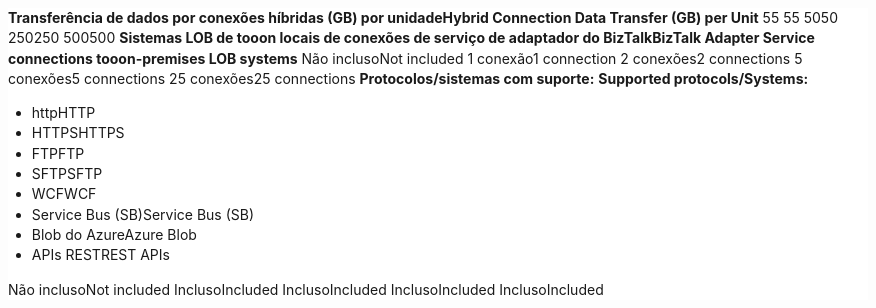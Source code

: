 <td><span data-ttu-id="0433e-177"><strong>Transferência de dados por conexões híbridas (GB) por unidade</strong></span><span class="sxs-lookup"><span data-stu-id="0433e-177"><strong>Hybrid Connection Data Transfer (GB) per Unit</strong></span></span></td>
<td><span data-ttu-id="0433e-178">5</span><span class="sxs-lookup"><span data-stu-id="0433e-178">5</span></span></td>
<td><span data-ttu-id="0433e-179">5</span><span class="sxs-lookup"><span data-stu-id="0433e-179">5</span></span></td>
<td><span data-ttu-id="0433e-180">50</span><span class="sxs-lookup"><span data-stu-id="0433e-180">50</span></span></td>
<td><span data-ttu-id="0433e-181">250</span><span class="sxs-lookup"><span data-stu-id="0433e-181">250</span></span></td>
<td><span data-ttu-id="0433e-182">500</span><span class="sxs-lookup"><span data-stu-id="0433e-182">500</span></span></td>
</tr>
<tr>
<td><span data-ttu-id="0433e-183"><strong>Sistemas LOB de tooon locais de conexões de serviço de adaptador do BizTalk</strong></span><span class="sxs-lookup"><span data-stu-id="0433e-183"><strong>BizTalk Adapter Service connections tooon-premises LOB systems</strong></span></span></td>
<td><span data-ttu-id="0433e-184">Não incluso</span><span class="sxs-lookup"><span data-stu-id="0433e-184">Not included</span></span></td>
<td><span data-ttu-id="0433e-185">1 conexão</span><span class="sxs-lookup"><span data-stu-id="0433e-185">1 connection</span></span></td>
<td><span data-ttu-id="0433e-186">2 conexões</span><span class="sxs-lookup"><span data-stu-id="0433e-186">2 connections</span></span></td>
<td><span data-ttu-id="0433e-187">5 conexões</span><span class="sxs-lookup"><span data-stu-id="0433e-187">5 connections</span></span></td>
<td><span data-ttu-id="0433e-188">25 conexões</span><span class="sxs-lookup"><span data-stu-id="0433e-188">25 connections</span></span></td>
</tr>
<tr>
<td align="left"><span data-ttu-id="0433e-189"><strong>Protocolos/sistemas com suporte:</strong>
</span><span class="sxs-lookup"><span data-stu-id="0433e-189"><strong>Supported protocols/Systems:</strong>
</span></span><ul>
<li><span data-ttu-id="0433e-190">http</span><span class="sxs-lookup"><span data-stu-id="0433e-190">HTTP</span></span></li>
<li><span data-ttu-id="0433e-191">HTTPS</span><span class="sxs-lookup"><span data-stu-id="0433e-191">HTTPS</span></span></li>
<li><span data-ttu-id="0433e-192">FTP</span><span class="sxs-lookup"><span data-stu-id="0433e-192">FTP</span></span></li>
<li><span data-ttu-id="0433e-193">SFTP</span><span class="sxs-lookup"><span data-stu-id="0433e-193">SFTP</span></span></li>
<li><span data-ttu-id="0433e-194">WCF</span><span class="sxs-lookup"><span data-stu-id="0433e-194">WCF</span></span></li>
<li><span data-ttu-id="0433e-195">Service Bus (SB)</span><span class="sxs-lookup"><span data-stu-id="0433e-195">Service Bus (SB)</span></span></li>
<li><span data-ttu-id="0433e-196">Blob do Azure</span><span class="sxs-lookup"><span data-stu-id="0433e-196">Azure Blob</span></span></li>
<li><span data-ttu-id="0433e-197">APIs REST</span><span class="sxs-lookup"><span data-stu-id="0433e-197">REST APIs</span></span></li>
</ul>
</td>
<td><span data-ttu-id="0433e-198">Não incluso</span><span class="sxs-lookup"><span data-stu-id="0433e-198">Not included</span></span></td>
<td><span data-ttu-id="0433e-199">Incluso</span><span class="sxs-lookup"><span data-stu-id="0433e-199">Included</span></span></td>
<td><span data-ttu-id="0433e-200">Incluso</span><span class="sxs-lookup"><span data-stu-id="0433e-200">Included</span></span></td>
<td><span data-ttu-id="0433e-201">Incluso</span><span class="sxs-lookup"><span data-stu-id="0433e-201">Included</span></span></td>
<td><span data-ttu-id="0433e-202">Incluso</span><span class="sxs-lookup"><span data-stu-id="0433e-202">Included</span></span></td>
</tr>
<tr>